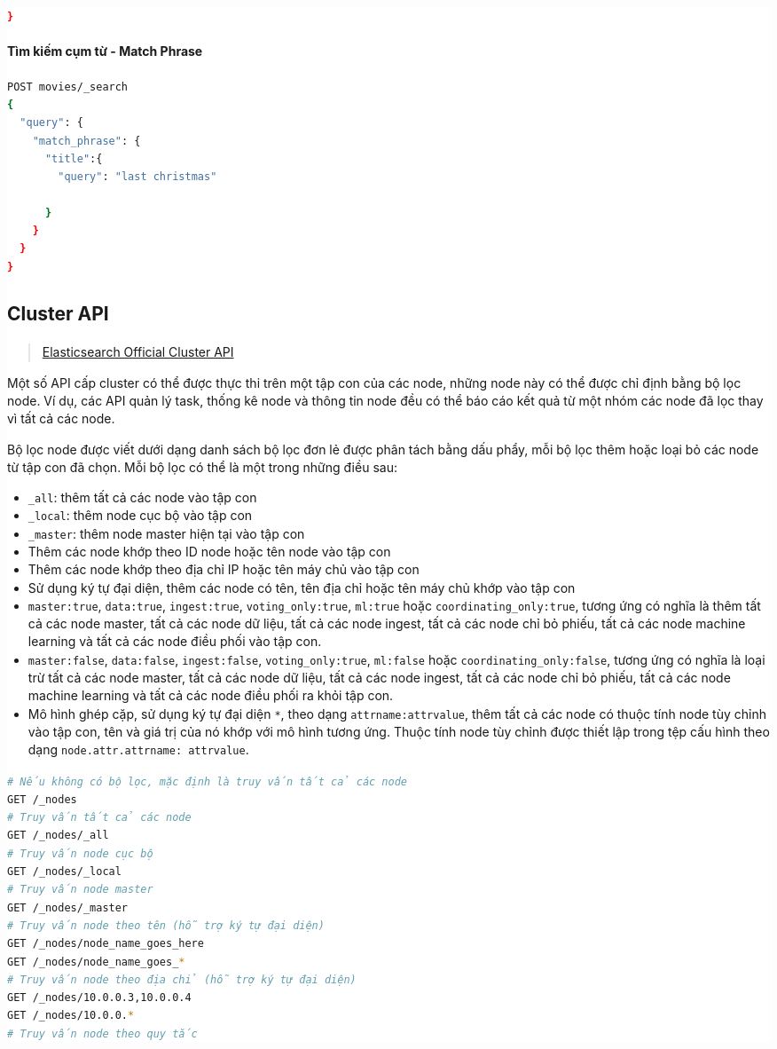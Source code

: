 ```bash
}

```

#### Tìm kiếm cụm từ - Match Phrase

```bash
POST movies/_search
{
  "query": {
    "match_phrase": {
      "title":{
        "query": "last christmas"

      }
    }
  }
}
```

## Cluster API

> [Elasticsearch Official Cluster API](https://www.elastic.co/guide/en/elasticsearch/reference/current/cluster.html)

Một số API cấp cluster có thể được thực thi trên một tập con của các node, những node này có thể được chỉ định bằng bộ lọc node. Ví dụ, các API quản lý task, thống kê node và thông tin node đều có thể báo cáo kết quả từ một nhóm các node đã lọc thay vì tất cả các node.

Bộ lọc node được viết dưới dạng danh sách bộ lọc đơn lẻ được phân tách bằng dấu phẩy, mỗi bộ lọc thêm hoặc loại bỏ các node từ tập con đã chọn. Mỗi bộ lọc có thể là một trong những điều sau:

- `_all`: thêm tất cả các node vào tập con
- `_local`: thêm node cục bộ vào tập con
- `_master`: thêm node master hiện tại vào tập con
- Thêm các node khớp theo ID node hoặc tên node vào tập con
- Thêm các node khớp theo địa chỉ IP hoặc tên máy chủ vào tập con
- Sử dụng ký tự đại diện, thêm các node có tên, tên địa chỉ hoặc tên máy chủ khớp vào tập con
- `master:true`, `data:true`, `ingest:true`, `voting_only:true`, `ml:true` hoặc `coordinating_only:true`, tương ứng có nghĩa là thêm tất cả các node master, tất cả các node dữ liệu, tất cả các node ingest, tất cả các node chỉ bỏ phiếu, tất cả các node machine learning và tất cả các node điều phối vào tập con.
- `master:false`, `data:false`, `ingest:false`, `voting_only:true`, `ml:false` hoặc `coordinating_only:false`, tương ứng có nghĩa là loại trừ tất cả các node master, tất cả các node dữ liệu, tất cả các node ingest, tất cả các node chỉ bỏ phiếu, tất cả các node machine learning và tất cả các node điều phối ra khỏi tập con.
- Mô hình ghép cặp, sử dụng ký tự đại diện `*`, theo dạng `attrname:attrvalue`, thêm tất cả các node có thuộc tính node tùy chỉnh vào tập con, tên và giá trị của nó khớp với mô hình tương ứng. Thuộc tính node tùy chỉnh được thiết lập trong tệp cấu hình theo dạng `node.attr.attrname: attrvalue`.

```bash
# Nếu không có bộ lọc, mặc định là truy vấn tất cả các node
GET /_nodes
# Truy vấn tất cả các node
GET /_nodes/_all
# Truy vấn node cục bộ
GET /_nodes/_local
# Truy vấn node master
GET /_nodes/_master
# Truy vấn node theo tên (hỗ trợ ký tự đại diện)
GET /_nodes/node_name_goes_here
GET /_nodes/node_name_goes_*
# Truy vấn node theo địa chỉ (hỗ trợ ký tự đại diện)
GET /_nodes/10.0.0.3,10.0.0.4
GET /_nodes/10.0.0.*
# Truy vấn node theo quy tắc
```